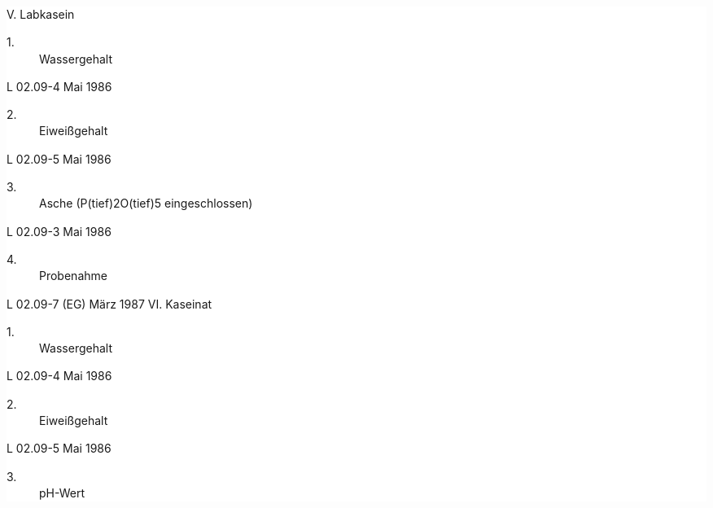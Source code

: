 <tr class="odd">
<td>V. Labkasein</td>
<td><dl>
<dt>1.</dt>
<dd>Wassergehalt
</dd>
</dl></td>
<td>L 02.09-4</td>
<td>Mai 1986</td>
</tr>
<tr class="even">
<td><dl>
<dt>2.</dt>
<dd>Eiweißgehalt
</dd>
</dl></td>
<td>L 02.09-5</td>
<td>Mai 1986</td>
<td></td>
</tr>
<tr class="odd">
<td><dl>
<dt>3.</dt>
<dd>Asche (P(tief)2O(tief)5 eingeschlossen)
</dd>
</dl></td>
<td>L 02.09-3</td>
<td>Mai 1986</td>
<td></td>
</tr>
<tr class="even">
<td><dl>
<dt>4.</dt>
<dd>Probenahme
</dd>
</dl></td>
<td>L 02.09-7 (EG)</td>
<td>März 1987</td>
<td></td>
</tr>
<tr class="odd">
<td>VI. Kaseinat</td>
<td><dl>
<dt>1.</dt>
<dd>Wassergehalt
</dd>
</dl></td>
<td>L 02.09-4</td>
<td>Mai 1986</td>
</tr>
<tr class="even">
<td><dl>
<dt>2.</dt>
<dd>Eiweißgehalt
</dd>
</dl></td>
<td>L 02.09-5</td>
<td>Mai 1986</td>
<td></td>
</tr>
<tr class="odd">
<td><dl>
<dt>3.</dt>
<dd>pH-Wert